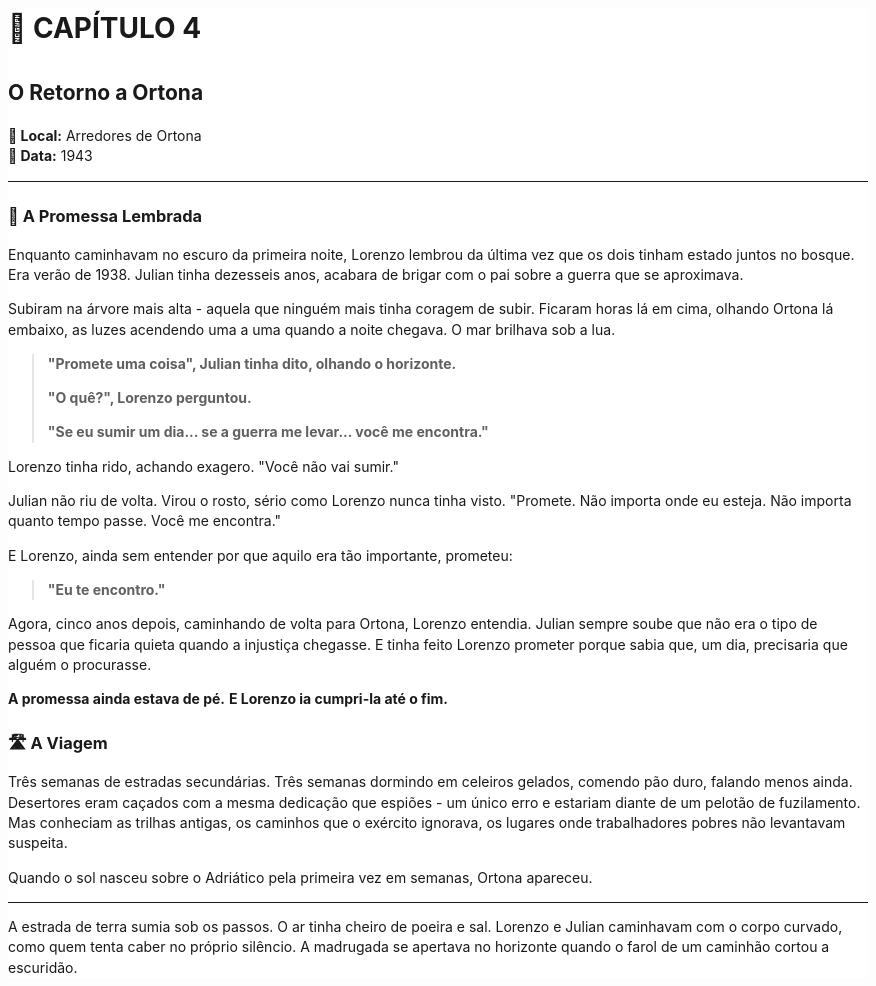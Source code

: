 # 📖 **CAPÍTULO 4**
## O Retorno a Ortona

**📍 Local:** Arredores de Ortona  
**📅 Data:** 1943

---

### 🌙 **A Promessa Lembrada**

Enquanto caminhavam no escuro da primeira noite, Lorenzo lembrou da última vez que os dois tinham estado juntos no bosque. Era verão de 1938. Julian tinha dezesseis anos, acabara de brigar com o pai sobre a guerra que se aproximava.

Subiram na árvore mais alta - aquela que ninguém mais tinha coragem de subir. Ficaram horas lá em cima, olhando Ortona lá embaixo, as luzes acendendo uma a uma quando a noite chegava. O mar brilhava sob a lua.

> **"Promete uma coisa", Julian tinha dito, olhando o horizonte.**
> 
> **"O quê?", Lorenzo perguntou.**
> 
> **"Se eu sumir um dia... se a guerra me levar... você me encontra."**

Lorenzo tinha rido, achando exagero. "Você não vai sumir."

Julian não riu de volta. Virou o rosto, sério como Lorenzo nunca tinha visto. "Promete. Não importa onde eu esteja. Não importa quanto tempo passe. Você me encontra."

E Lorenzo, ainda sem entender por que aquilo era tão importante, prometeu:

> **"Eu te encontro."**

Agora, cinco anos depois, caminhando de volta para Ortona, Lorenzo entendia. Julian sempre soube que não era o tipo de pessoa que ficaria quieta quando a injustiça chegasse. E tinha feito Lorenzo prometer porque sabia que, um dia, precisaria que alguém o procurasse.

**A promessa ainda estava de pé.**
**E Lorenzo ia cumpri-la até o fim.**

### 🛣️ **A Viagem**

Três semanas de estradas secundárias. Três semanas dormindo em celeiros gelados, comendo pão duro, falando menos ainda. Desertores eram caçados com a mesma dedicação que espiões - um único erro e estariam diante de um pelotão de fuzilamento. Mas conheciam as trilhas antigas, os caminhos que o exército ignorava, os lugares onde trabalhadores pobres não levantavam suspeita.

Quando o sol nasceu sobre o Adriático pela primeira vez em semanas, Ortona apareceu.

---

A estrada de terra sumia sob os passos. O ar tinha cheiro de poeira e sal. Lorenzo e Julian caminhavam com o corpo curvado, como quem tenta caber no próprio silêncio. A madrugada se apertava no horizonte quando o farol de um caminhão cortou a escuridão.
